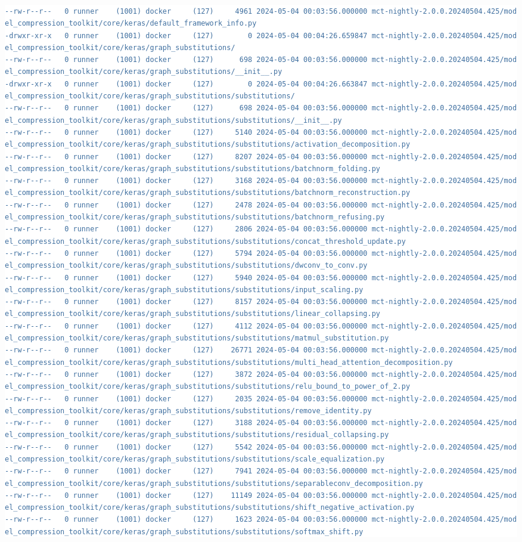 ```diff
--rw-r--r--   0 runner    (1001) docker     (127)     4961 2024-05-04 00:03:56.000000 mct-nightly-2.0.0.20240504.425/model_compression_toolkit/core/keras/default_framework_info.py
-drwxr-xr-x   0 runner    (1001) docker     (127)        0 2024-05-04 00:04:26.659847 mct-nightly-2.0.0.20240504.425/model_compression_toolkit/core/keras/graph_substitutions/
--rw-r--r--   0 runner    (1001) docker     (127)      698 2024-05-04 00:03:56.000000 mct-nightly-2.0.0.20240504.425/model_compression_toolkit/core/keras/graph_substitutions/__init__.py
-drwxr-xr-x   0 runner    (1001) docker     (127)        0 2024-05-04 00:04:26.663847 mct-nightly-2.0.0.20240504.425/model_compression_toolkit/core/keras/graph_substitutions/substitutions/
--rw-r--r--   0 runner    (1001) docker     (127)      698 2024-05-04 00:03:56.000000 mct-nightly-2.0.0.20240504.425/model_compression_toolkit/core/keras/graph_substitutions/substitutions/__init__.py
--rw-r--r--   0 runner    (1001) docker     (127)     5140 2024-05-04 00:03:56.000000 mct-nightly-2.0.0.20240504.425/model_compression_toolkit/core/keras/graph_substitutions/substitutions/activation_decomposition.py
--rw-r--r--   0 runner    (1001) docker     (127)     8207 2024-05-04 00:03:56.000000 mct-nightly-2.0.0.20240504.425/model_compression_toolkit/core/keras/graph_substitutions/substitutions/batchnorm_folding.py
--rw-r--r--   0 runner    (1001) docker     (127)     3168 2024-05-04 00:03:56.000000 mct-nightly-2.0.0.20240504.425/model_compression_toolkit/core/keras/graph_substitutions/substitutions/batchnorm_reconstruction.py
--rw-r--r--   0 runner    (1001) docker     (127)     2478 2024-05-04 00:03:56.000000 mct-nightly-2.0.0.20240504.425/model_compression_toolkit/core/keras/graph_substitutions/substitutions/batchnorm_refusing.py
--rw-r--r--   0 runner    (1001) docker     (127)     2806 2024-05-04 00:03:56.000000 mct-nightly-2.0.0.20240504.425/model_compression_toolkit/core/keras/graph_substitutions/substitutions/concat_threshold_update.py
--rw-r--r--   0 runner    (1001) docker     (127)     5794 2024-05-04 00:03:56.000000 mct-nightly-2.0.0.20240504.425/model_compression_toolkit/core/keras/graph_substitutions/substitutions/dwconv_to_conv.py
--rw-r--r--   0 runner    (1001) docker     (127)     5940 2024-05-04 00:03:56.000000 mct-nightly-2.0.0.20240504.425/model_compression_toolkit/core/keras/graph_substitutions/substitutions/input_scaling.py
--rw-r--r--   0 runner    (1001) docker     (127)     8157 2024-05-04 00:03:56.000000 mct-nightly-2.0.0.20240504.425/model_compression_toolkit/core/keras/graph_substitutions/substitutions/linear_collapsing.py
--rw-r--r--   0 runner    (1001) docker     (127)     4112 2024-05-04 00:03:56.000000 mct-nightly-2.0.0.20240504.425/model_compression_toolkit/core/keras/graph_substitutions/substitutions/matmul_substitution.py
--rw-r--r--   0 runner    (1001) docker     (127)    26771 2024-05-04 00:03:56.000000 mct-nightly-2.0.0.20240504.425/model_compression_toolkit/core/keras/graph_substitutions/substitutions/multi_head_attention_decomposition.py
--rw-r--r--   0 runner    (1001) docker     (127)     3872 2024-05-04 00:03:56.000000 mct-nightly-2.0.0.20240504.425/model_compression_toolkit/core/keras/graph_substitutions/substitutions/relu_bound_to_power_of_2.py
--rw-r--r--   0 runner    (1001) docker     (127)     2035 2024-05-04 00:03:56.000000 mct-nightly-2.0.0.20240504.425/model_compression_toolkit/core/keras/graph_substitutions/substitutions/remove_identity.py
--rw-r--r--   0 runner    (1001) docker     (127)     3188 2024-05-04 00:03:56.000000 mct-nightly-2.0.0.20240504.425/model_compression_toolkit/core/keras/graph_substitutions/substitutions/residual_collapsing.py
--rw-r--r--   0 runner    (1001) docker     (127)     5542 2024-05-04 00:03:56.000000 mct-nightly-2.0.0.20240504.425/model_compression_toolkit/core/keras/graph_substitutions/substitutions/scale_equalization.py
--rw-r--r--   0 runner    (1001) docker     (127)     7941 2024-05-04 00:03:56.000000 mct-nightly-2.0.0.20240504.425/model_compression_toolkit/core/keras/graph_substitutions/substitutions/separableconv_decomposition.py
--rw-r--r--   0 runner    (1001) docker     (127)    11149 2024-05-04 00:03:56.000000 mct-nightly-2.0.0.20240504.425/model_compression_toolkit/core/keras/graph_substitutions/substitutions/shift_negative_activation.py
--rw-r--r--   0 runner    (1001) docker     (127)     1623 2024-05-04 00:03:56.000000 mct-nightly-2.0.0.20240504.425/model_compression_toolkit/core/keras/graph_substitutions/substitutions/softmax_shift.py
```